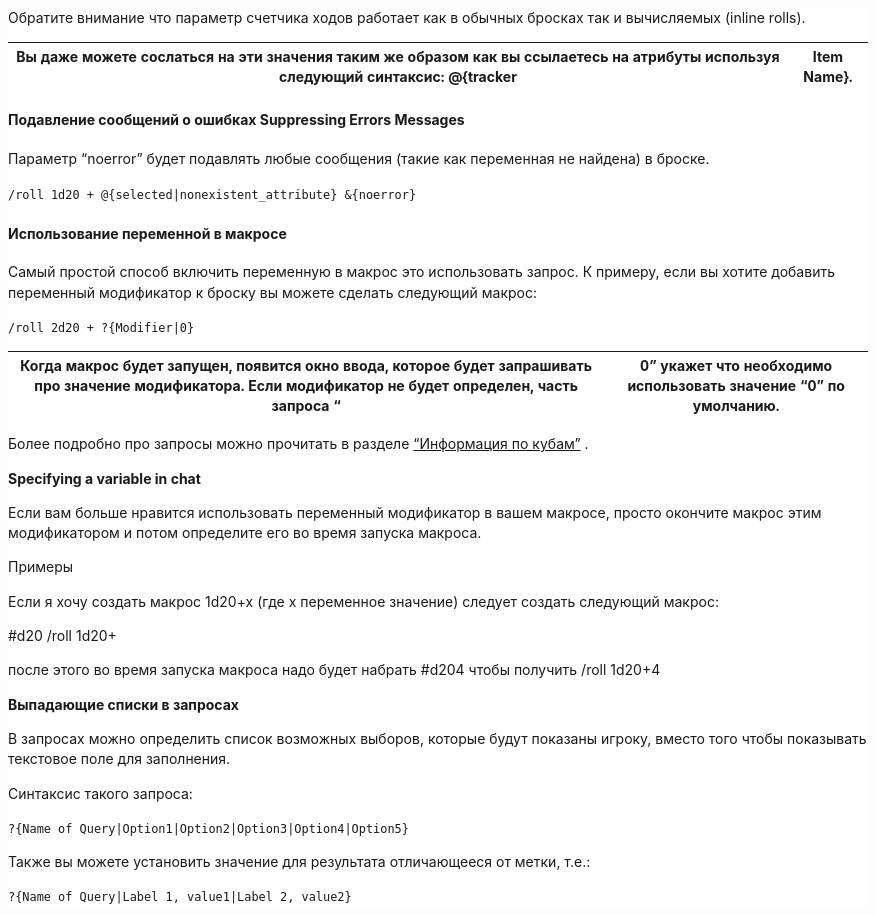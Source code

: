 Обратите внимание что параметр счетчика ходов работает как в обычных бросках так и вычисляемых (inline rolls).

| Вы даже можете сослаться на эти значения таким же образом как вы ссылаетесь на атрибуты используя следующий синтаксис: @{tracker | Item Name}. |
| -------------------------------------------------------------------------------------------------------------------------------- | ----------- |

#### Подавление сообщений о ошибках Suppressing Errors Messages <a href="#podavlenie-soobshenii-o-oshibkakh-suppressing-errors-messages" id="podavlenie-soobshenii-o-oshibkakh-suppressing-errors-messages"></a>

Параметр “noerror” будет подавлять любые сообщения (такие как переменная не найдена) в броске.

```
/roll 1d20 + @{selected|nonexistent_attribute} &{noerror}
```

#### Использование переменной в макросе <a href="#ispolzovanie-peremennoi-v-makrose" id="ispolzovanie-peremennoi-v-makrose"></a>

Самый простой способ включить переменную в макрос это использовать запрос. К примеру, если вы хотите добавить переменный модификатор к броску вы можете сделать следующий макрос:

```
/roll 2d20 + ?{Modifier|0}
```

| Когда макрос будет запущен, появится окно ввода, которое будет запрашивать про значение модификатора. Если модификатор не будет определен, часть запроса “ | 0” укажет что необходимо использовать значение “0” по умолчанию. |
| ---------------------------------------------------------------------------------------------------------------------------------------------------------- | ---------------------------------------------------------------- |

Более подробно про запросы можно прочитать в разделе [“Информация по кубам”](https://palikhov.github.io/roll20-guide/advanced-players-macros-guide/) .

**Specifying a variable in chat**

Если вам больше нравится использовать переменный модификатор в вашем макросе, просто окончите макрос этим модификатором и потом определите его во время запуска макроса.

Примеры

Если я хочу создать макрос 1d20+x (где x переменное значение) следует создать следующий макрос:

\#d20 /roll 1d20+

после этого во время запуска макроса надо будет набрать #d204 чтобы получить /roll 1d20+4

**Выпадающие списки в запросах**

В запросах можно определить список возможных выборов, которые будут показаны игроку, вместо того чтобы показывать текстовое поле для заполнения.

Синтаксис такого запроса:

```
?{Name of Query|Option1|Option2|Option3|Option4|Option5}
```

Также вы можете установить значение для результата отличающееся от метки, т.е.:

```
?{Name of Query|Label 1, value1|Label 2, value2}
```
